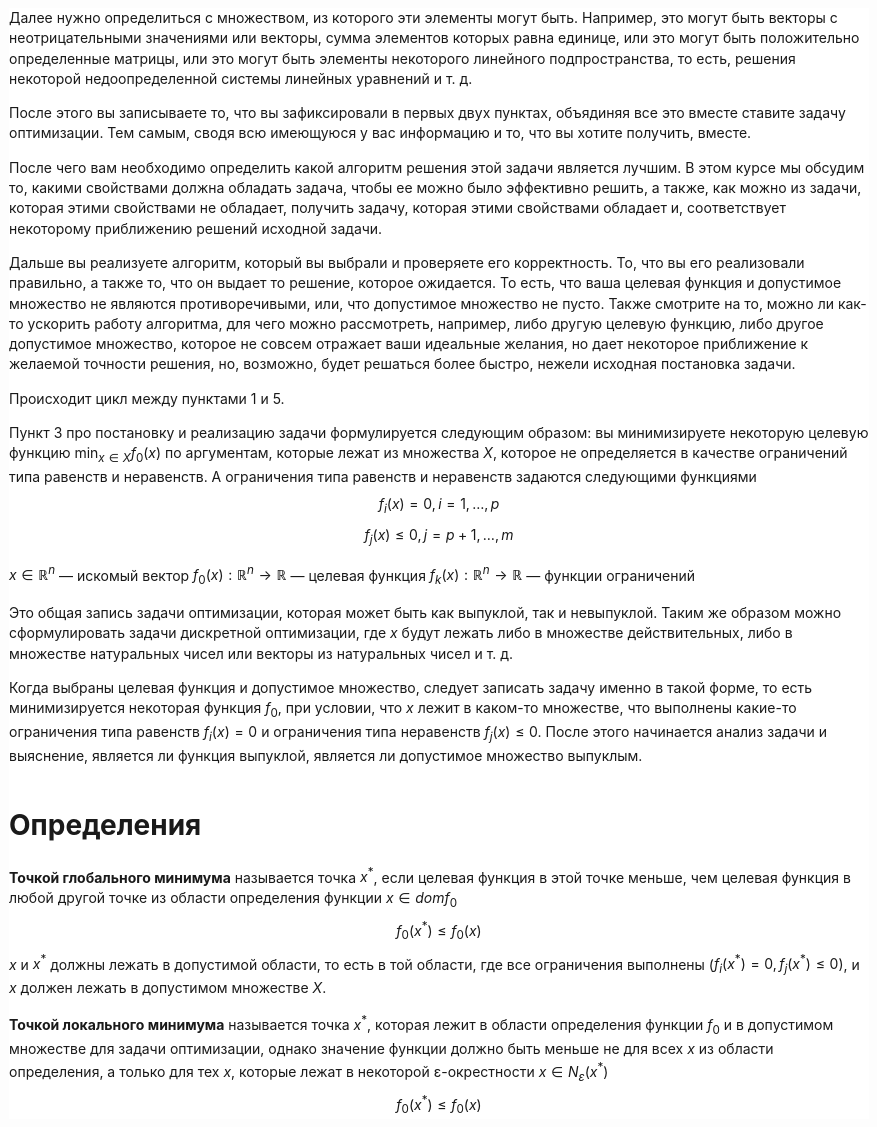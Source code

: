 Далее нужно определиться с множеством, из которого эти элементы могут быть. Например, это могут быть векторы с неотрицательными значениями или векторы, сумма элементов которых равна единице, или это могут быть положительно определенные матрицы, или это могут быть элементы некоторого линейного подпространства, то есть, решения некоторой недоопределенной системы линейных уравнений и т. д.

После этого вы записываете то, что вы зафиксировали в первых двух пунктах, объядиняя все это вместе ставите задачу оптимизации. Тем самым, сводя всю имеющуюся у вас информацию и то, что вы хотите получить, вместе.

После чего вам необходимо определить какой алгоритм решения этой задачи является лучшим. В этом курсе мы обсудим то, какими свойствами должна обладать задача, чтобы ее можно было эффективно решить, а также, как можно из задачи, которая этими свойствами не обладает, получить задачу, которая этими свойствами обладает и, соответствует некоторому приближению решений исходной задачи.

Дальше вы реализуете алгоритм, который вы выбрали и проверяете его корректность. То, что вы его реализовали правильно, а также то, что он выдает то решение, которое ожидается. То есть, что ваша целевая функция и допустимое множество не являются противоречивыми, или, что допустимое множество не пусто. Также смотрите на то, можно ли как-то ускорить работу алгоритма, для чего можно рассмотреть, например, либо другую целевую функцию, либо другое допустимое множество, которое не совсем отражает ваши идеальные желания, но дает некоторое приближение к желаемой точности решения, но, возможно, будет решаться более быстро, нежели исходная постановка задачи. 

Происходит цикл между пунктами 1 и 5. 

Пункт 3 про постановку и реализацию задачи формулируется следующим образом: вы минимизируете некоторую целевую функцию $\min_{x\in X}f_0(x)$ по аргументам, которые лежат из множества $X$, которое не определяется в качестве ограничений типа равенств и неравенств. А ограничения типа равенств и неравенств задаются следующими функциями
$$f_i(x)=0,i=1,\ldots,p$$
$$f_j(x)\le 0, j=p+1,\ldots,m$$

$x\in\mathbb{R}^n$ — искомый вектор
$f_0(x): \mathbb{R}^n\to\mathbb{R}$ — целевая функция
$f_k(x): \mathbb{R}^n\to\mathbb{R}$ — функции ограничений

Это общая запись задачи оптимизации, которая может быть как выпуклой, так и невыпуклой. Таким же образом можно сформулировать задачи дискретной оптимизации, где $x$ будут лежать либо в множестве действительных, либо в множестве натуральных чисел или векторы из натуральных чисел и т. д.

Когда выбраны целевая функция и допустимое множество, следует записать задачу именно в такой форме, то есть минимизируется некоторая функция $f_0$, при условии, что $x$ лежит в каком-то множестве, что выполнены какие-то ограничения типа равенств $f_i(x)=0$ и ограничения типа неравенств $f_j(x)\le 0$. После этого начинается анализ задачи и выяснение, является ли функция выпуклой, является ли допустимое множество выпуклым.

# Определения

**Точкой глобального минимума** называется точка $x^*$, если целевая функция в этой точке меньше, чем целевая функция в любой другой точке из области определения функции $x\in dom f_0$
$$f_0(x^*)\le f_0(x)$$
$x$ и $x^*$ должны лежать в допустимой области, то есть в той области, где все ограничения выполнены ($f_i(x^*)=0, f_j(x^*)\le 0$), и $x$ должен лежать в допустимом множестве $X$. 

**Точкой локального минимума** называется точка $x^*$, которая лежит в области определения функции $f_0$ и в допустимом множестве для задачи оптимизации, однако значение функции должно быть меньше не для всех $x$ из области определения, а только для тех $x$, которые лежат в некоторой ε-окрестности $x\in N_{\varepsilon}(x^*)$ 
$$f_0(x^*)\le f_0(x)$$
